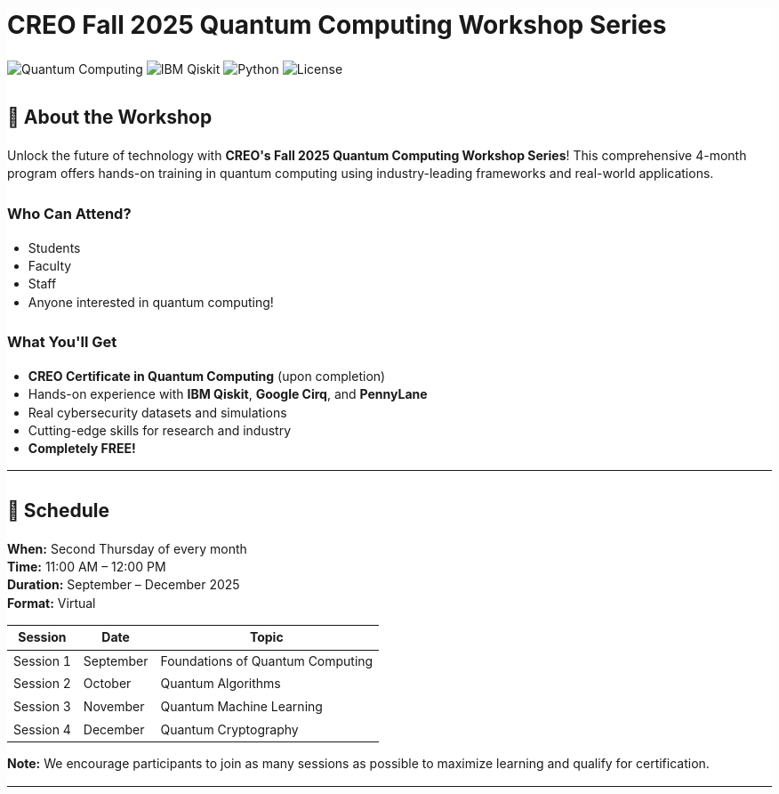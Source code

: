 # CREO Fall 2025 Quantum Computing Workshop Series

![Quantum Computing](https://img.shields.io/badge/Quantum-Computing-blueviolet)
![IBM Qiskit](https://img.shields.io/badge/IBM-Qiskit-blue)
![Python](https://img.shields.io/badge/Python-3.8+-green)
![License](https://img.shields.io/badge/License-Educational-orange)

## 🌟 About the Workshop

Unlock the future of technology with **CREO's Fall 2025 Quantum Computing Workshop Series**! This comprehensive 4-month program offers hands-on training in quantum computing using industry-leading frameworks and real-world applications.

### Who Can Attend?
- Students
- Faculty
- Staff
- Anyone interested in quantum computing!

### What You'll Get
- **CREO Certificate in Quantum Computing** (upon completion)
- Hands-on experience with **IBM Qiskit**, **Google Cirq**, and **PennyLane**
- Real cybersecurity datasets and simulations
- Cutting-edge skills for research and industry
- **Completely FREE!**

---

## 📅 Schedule

**When:** Second Thursday of every month  
**Time:** 11:00 AM – 12:00 PM  
**Duration:** September – December 2025  
**Format:** Virtual 

| Session | Date | Topic |
|---------|------|-------|
| Session 1 | September | Foundations of Quantum Computing |
| Session 2 | October | Quantum Algorithms |
| Session 3 | November | Quantum Machine Learning |
| Session 4 | December | Quantum Cryptography |

**Note:** We encourage participants to join as many sessions as possible to maximize learning and qualify for certification.

---